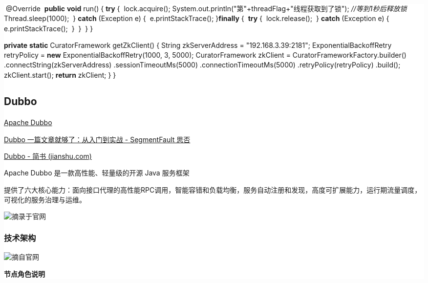 ​    @Override
​    **public** **void** run() {
​      **try** {
​        lock.acquire();
​        System.out.println("第"+threadFlag+"线程获取到了锁");
​        *//等到1秒后释放锁*
​        Thread.sleep(1000);
​      } **catch** (Exception e) {
​        e.printStackTrace();
​      }**finally** {
​        **try** {
​          lock.release();
​        } **catch** (Exception e) {
​          e.printStackTrace();
​        }
​      }
​    }
  }

  **private** **static** CuratorFramework getZkClient() {
    String zkServerAddress = "192.168.3.39:2181";
    ExponentialBackoffRetry retryPolicy = **new** ExponentialBackoffRetry(1000, 3, 5000);
    CuratorFramework zkClient = CuratorFrameworkFactory.builder()
        .connectString(zkServerAddress)
        .sessionTimeoutMs(5000)
        .connectionTimeoutMs(5000)
        .retryPolicy(retryPolicy)
        .build();
    zkClient.start();
    **return** zkClient;
  }
}

## Dubbo

[Apache Dubbo](http://dubbo.apache.org/zh/)

[Dubbo 一篇文章就够了：从入门到实战 - SegmentFault 思否](https://segmentfault.com/a/1190000019896723)

[Dubbo - 简书 (jianshu.com)](https://www.jianshu.com/p/3090d63e9cb3)

Apache Dubbo 是一款高性能、轻量级的开源 Java 服务框架

提供了六大核心能力：面向接口代理的高性能RPC调用，智能容错和负载均衡，服务自动注册和发现，高度可扩展能力，运行期流量调度，可视化的服务治理与运维。

![摘录于官网](https://imgconvert.csdnimg.cn/aHR0cHM6Ly91cGxvYWQtaW1hZ2VzLmppYW5zaHUuaW8vdXBsb2FkX2ltYWdlcy81ODI0MDE2LWVlYWMzNDRhYzcwZmRlZDUuanBn)

### 技术架构

![摘自官网](https://imgconvert.csdnimg.cn/aHR0cHM6Ly91cGxvYWQtaW1hZ2VzLmppYW5zaHUuaW8vdXBsb2FkX2ltYWdlcy81ODI0MDE2LWU1OTliNDA0NjZlODRjNmIuanBn)

**节点角色说明**
